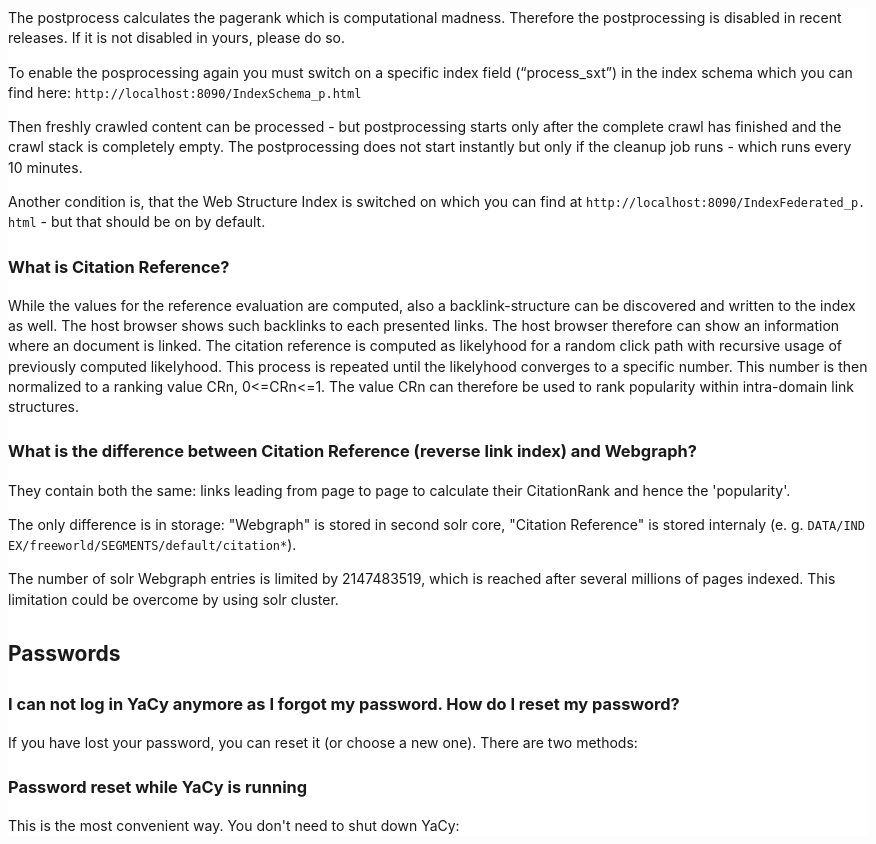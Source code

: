 The postprocess calculates the pagerank which is computational madness. 
Therefore the postprocessing is disabled in recent releases.  If it is not
disabled in yours, please do so.

To enable the posprocessing again you must switch on a specific index field
(“process_sxt”) in the index schema which you can find here:
`http://localhost:8090/IndexSchema_p.html`

Then freshly crawled content can be processed - but postprocessing starts
only after the complete crawl has finished and the crawl stack is completely
empty.  The postprocessing does not start instantly but only if the cleanup
job runs - which runs every 10 minutes.

Another condition is, that the Web Structure Index is switched on which you
can find at `http://localhost:8090/IndexFederated_p.html` - but that should be
on by default.



### What is Citation Reference?

While the values for the reference evaluation are computed, also a
backlink-structure can be discovered and written to the index as well.  The
host browser shows such backlinks to each presented links.  The host browser
therefore can show an information where an document is linked.  The citation
reference is computed as likelyhood for a random click path with recursive
usage of previously computed likelyhood.  This process is repeated until the
likelyhood converges to a specific number.  This number is then normalized
to a ranking value CRn, 0<=CRn<=1.  The value CRn can therefore be used to
rank popularity within intra-domain link structures.



### What is the difference between Citation Reference (reverse link index) and Webgraph?

They contain both the same: links leading from page to page to calculate
their CitationRank and hence the 'popularity'.

The only difference is in storage: "Webgraph" is stored in second solr core,
"Citation Reference" is stored internaly
(e. g. `DATA/INDEX/freeworld/SEGMENTS/default/citation*`). 

The number of solr Webgraph entries is limited by 2147483519, which is
reached after several millions of pages indexed.  This limitation could be
overcome by using solr cluster.



## Passwords

### I can not log in YaCy anymore as I forgot my password. How do I reset my password?
If you have lost your password, you can reset it (or choose a new one). There are two methods:

### Password reset while YaCy is running
This is the most convenient way. You don't need to shut down YaCy:
